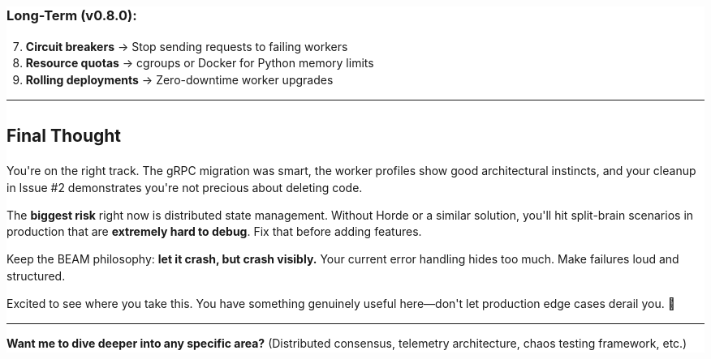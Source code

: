 ### Long-Term (v0.8.0):
7. **Circuit breakers** → Stop sending requests to failing workers
8. **Resource quotas** → cgroups or Docker for Python memory limits
9. **Rolling deployments** → Zero-downtime worker upgrades

---

## Final Thought

You're on the right track. The gRPC migration was smart, the worker profiles show good architectural instincts, and your cleanup in Issue #2 demonstrates you're not precious about deleting code.

The **biggest risk** right now is distributed state management. Without Horde or a similar solution, you'll hit split-brain scenarios in production that are **extremely hard to debug**. Fix that before adding features.

Keep the BEAM philosophy: **let it crash, but crash visibly.** Your current error handling hides too much. Make failures loud and structured.

Excited to see where you take this. You have something genuinely useful here—don't let production edge cases derail you. 🚀

---

**Want me to dive deeper into any specific area?** (Distributed consensus, telemetry architecture, chaos testing framework, etc.)



